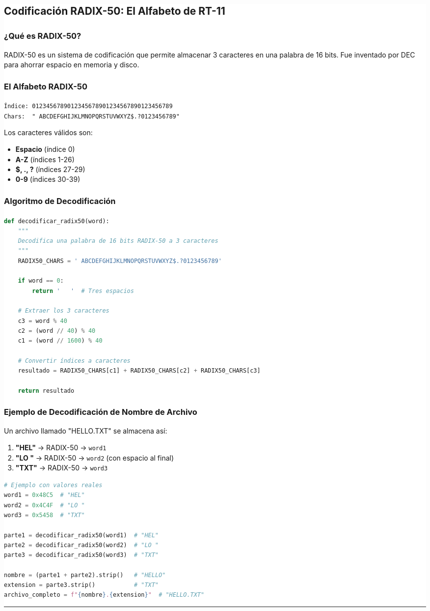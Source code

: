 ## Codificación RADIX-50: El Alfabeto de RT-11

### ¿Qué es RADIX-50?

RADIX-50 es un sistema de codificación que permite almacenar 3 caracteres en una palabra de 16 bits. Fue inventado por DEC para ahorrar espacio en memoria y disco.

### El Alfabeto RADIX-50

```
Índice: 0123456789012345678901234567890123456789
Chars:  " ABCDEFGHIJKLMNOPQRSTUVWXYZ$.?0123456789"
```

Los caracteres válidos son:
- **Espacio** (índice 0)
- **A-Z** (índices 1-26)
- **$, ., ?** (índices 27-29)
- **0-9** (índices 30-39)

### Algoritmo de Decodificación

```python
def decodificar_radix50(word):
    """
    Decodifica una palabra de 16 bits RADIX-50 a 3 caracteres
    """
    RADIX50_CHARS = ' ABCDEFGHIJKLMNOPQRSTUVWXYZ$.?0123456789'
    
    if word == 0:
        return '   '  # Tres espacios
    
    # Extraer los 3 caracteres
    c3 = word % 40
    c2 = (word // 40) % 40
    c1 = (word // 1600) % 40
    
    # Convertir índices a caracteres
    resultado = RADIX50_CHARS[c1] + RADIX50_CHARS[c2] + RADIX50_CHARS[c3]
    
    return resultado
```

### Ejemplo de Decodificación de Nombre de Archivo

Un archivo llamado "HELLO.TXT" se almacena así:

1. **"HEL"** → RADIX-50 → `word1`
2. **"LO "** → RADIX-50 → `word2` (con espacio al final)
3. **"TXT"** → RADIX-50 → `word3`

```python
# Ejemplo con valores reales
word1 = 0x48C5  # "HEL"
word2 = 0x4C4F  # "LO "
word3 = 0x5458  # "TXT"

parte1 = decodificar_radix50(word1)  # "HEL"
parte2 = decodificar_radix50(word2)  # "LO "
parte3 = decodificar_radix50(word3)  # "TXT"

nombre = (parte1 + parte2).strip()   # "HELLO"
extension = parte3.strip()           # "TXT"
archivo_completo = f"{nombre}.{extension}"  # "HELLO.TXT"
```

---